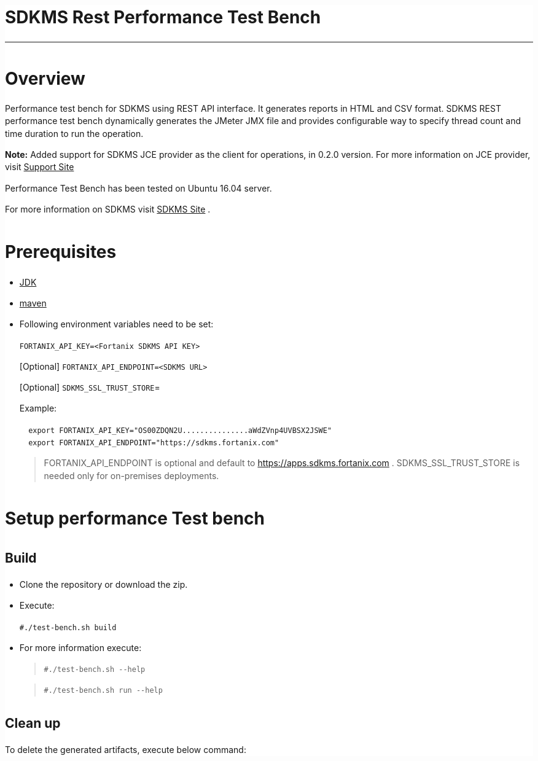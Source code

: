 # SDKMS Rest Performance Test Bench
---

# Overview
Performance test bench for SDKMS using REST API interface. It generates reports in HTML and CSV format. SDKMS REST performance test bench dynamically generates the JMeter JMX file and provides configurable way to specify thread count and time duration to run the operation.

**Note:** Added support for SDKMS JCE provider as the client for operations, in 0.2.0 version. For more information on JCE provider, visit [Support Site](https://support.fortanix.com/hc/en-us/articles/360018362951-JCE)

Performance Test Bench has been tested on Ubuntu 16.04 server.

For more information on SDKMS visit [SDKMS Site](https://fortanix.com/products/sdkms/) .

# Prerequisites
* [JDK](http://www.oracle.com/technetwork/java/javase/downloads/jdk8-downloads-2133151.html)
* [maven](https://maven.apache.org/download.cgi)


* Following environment variables need to be set:

	 `FORTANIX_API_KEY=<Fortanix SDKMS API KEY>`

	 [Optional] `FORTANIX_API_ENDPOINT=<SDKMS URL>`

	 [Optional] `SDKMS_SSL_TRUST_STORE`=<Path to SSL Trust Store>

	Example:

		export FORTANIX_API_KEY="OS00ZDQN2U...............aWdZVnp4UVBSX2JSWE"
		export FORTANIX_API_ENDPOINT="https://sdkms.fortanix.com"

	> FORTANIX\_API\_ENDPOINT is optional and default to https://apps.sdkms.fortanix.com .
 	> SDKMS\_SSL\_TRUST_STORE is needed only for on-premises deployments.

# Setup performance Test bench
## Build
* Clone the repository or download the zip.
* Execute:

	`#./test-bench.sh build`

* For more information execute:

	> `#./test-bench.sh --help`

	> `#./test-bench.sh run --help`

## Clean up
To delete the generated artifacts, execute below command:
